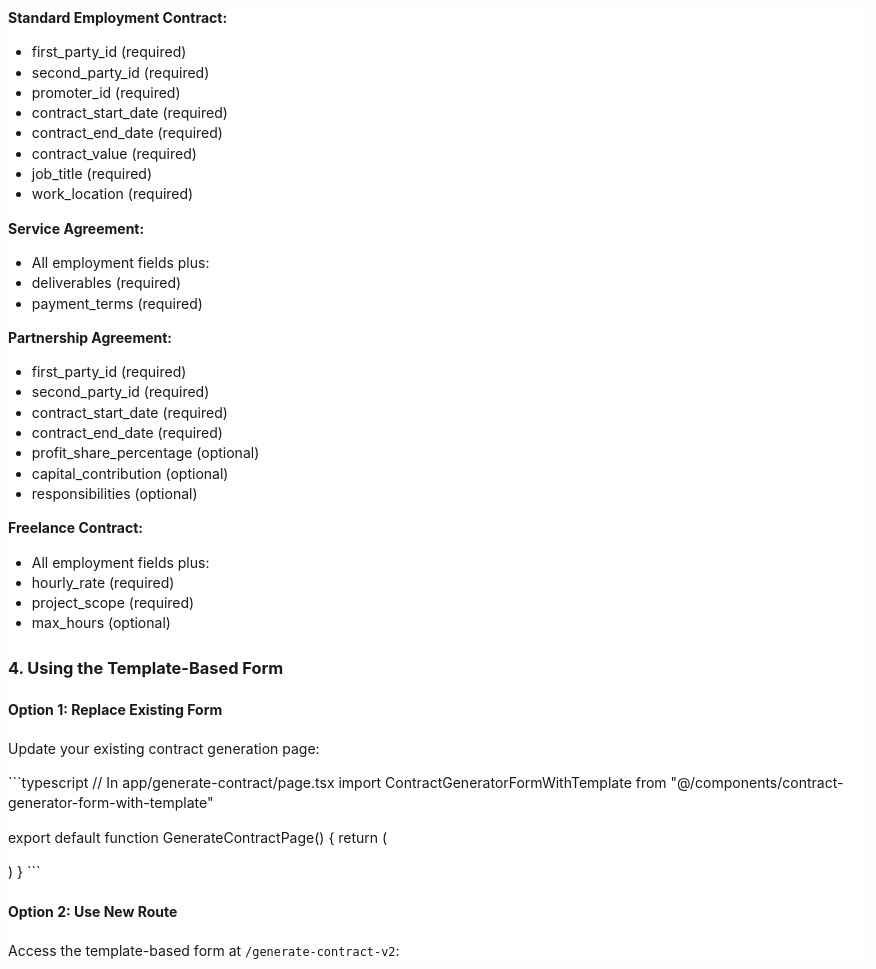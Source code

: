 **Standard Employment Contract:**

- first_party_id (required)
- second_party_id (required)
- promoter_id (required)
- contract_start_date (required)
- contract_end_date (required)
- contract_value (required)
- job_title (required)
- work_location (required)

**Service Agreement:**

- All employment fields plus:
- deliverables (required)
- payment_terms (required)

**Partnership Agreement:**

- first_party_id (required)
- second_party_id (required)
- contract_start_date (required)
- contract_end_date (required)
- profit_share_percentage (optional)
- capital_contribution (optional)
- responsibilities (optional)

**Freelance Contract:**

- All employment fields plus:
- hourly_rate (required)
- project_scope (required)
- max_hours (optional)

### 4. Using the Template-Based Form

#### Option 1: Replace Existing Form

Update your existing contract generation page:

\`\`\`typescript
// In app/generate-contract/page.tsx
import ContractGeneratorFormWithTemplate from "@/components/contract-generator-form-with-template"

export default function GenerateContractPage() {
  return (
    <div className="container max-w-5xl py-8">
      <ContractGeneratorFormWithTemplate />
    </div>
  )
}
\`\`\`

#### Option 2: Use New Route

Access the template-based form at `/generate-contract-v2`:
